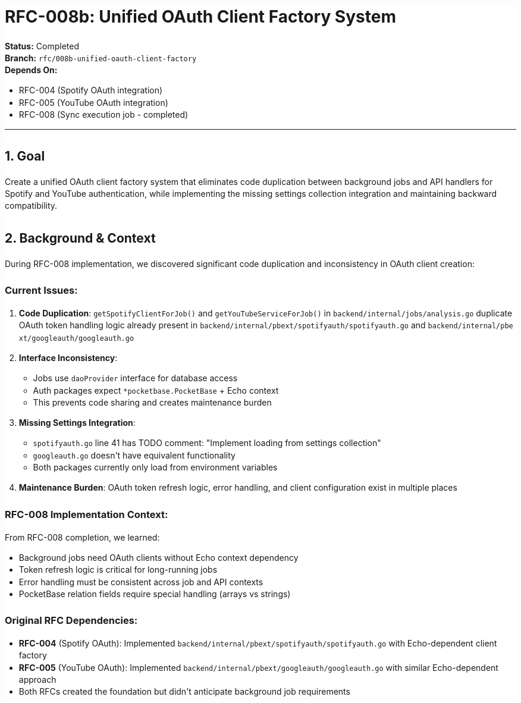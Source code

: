 # RFC-008b: Unified OAuth Client Factory System

**Status:** Completed  
**Branch:** `rfc/008b-unified-oauth-client-factory`  
**Depends On:**
* RFC-004 (Spotify OAuth integration)
* RFC-005 (YouTube OAuth integration) 
* RFC-008 (Sync execution job - completed)

---

## 1. Goal

Create a unified OAuth client factory system that eliminates code duplication between background jobs and API handlers for Spotify and YouTube authentication, while implementing the missing settings collection integration and maintaining backward compatibility.

## 2. Background & Context

During RFC-008 implementation, we discovered significant code duplication and inconsistency in OAuth client creation:

### Current Issues:
1. **Code Duplication**: `getSpotifyClientForJob()` and `getYouTubeServiceForJob()` in `backend/internal/jobs/analysis.go` duplicate OAuth token handling logic already present in `backend/internal/pbext/spotifyauth/spotifyauth.go` and `backend/internal/pbext/googleauth/googleauth.go`

2. **Interface Inconsistency**: 
   - Jobs use `daoProvider` interface for database access
   - Auth packages expect `*pocketbase.PocketBase` + Echo context
   - This prevents code sharing and creates maintenance burden

3. **Missing Settings Integration**: 
   - `spotifyauth.go` line 41 has TODO comment: "Implement loading from settings collection"
   - `googleauth.go` doesn't have equivalent functionality
   - Both packages currently only load from environment variables

4. **Maintenance Burden**: OAuth token refresh logic, error handling, and client configuration exist in multiple places

### RFC-008 Implementation Context:
From RFC-008 completion, we learned:
- Background jobs need OAuth clients without Echo context dependency
- Token refresh logic is critical for long-running jobs
- Error handling must be consistent across job and API contexts
- PocketBase relation fields require special handling (arrays vs strings)

### Original RFC Dependencies:
- **RFC-004** (Spotify OAuth): Implemented `backend/internal/pbext/spotifyauth/spotifyauth.go` with Echo-dependent client factory
- **RFC-005** (YouTube OAuth): Implemented `backend/internal/pbext/googleauth/googleauth.go` with similar Echo-dependent approach
- Both RFCs created the foundation but didn't anticipate background job requirements
